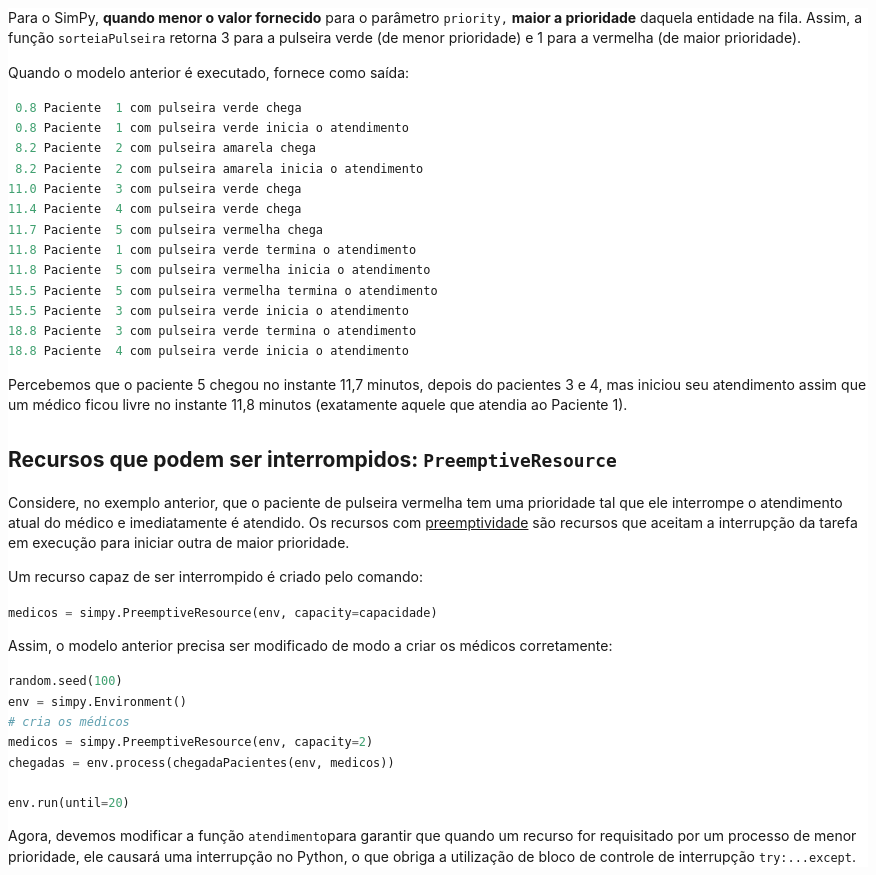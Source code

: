 Para o SimPy, **quando menor o valor fornecido** para o parâmetro `priority,` **maior a prioridade** daquela entidade na fila. Assim, a função `sorteiaPulseira` retorna 3 para a pulseira verde (de menor prioridade) e 1 para a vermelha (de maior prioridade).

Quando o modelo anterior é executado, fornece como saída:

```python
 0.8 Paciente  1 com pulseira verde chega
 0.8 Paciente  1 com pulseira verde inicia o atendimento
 8.2 Paciente  2 com pulseira amarela chega
 8.2 Paciente  2 com pulseira amarela inicia o atendimento
11.0 Paciente  3 com pulseira verde chega
11.4 Paciente  4 com pulseira verde chega
11.7 Paciente  5 com pulseira vermelha chega
11.8 Paciente  1 com pulseira verde termina o atendimento
11.8 Paciente  5 com pulseira vermelha inicia o atendimento
15.5 Paciente  5 com pulseira vermelha termina o atendimento
15.5 Paciente  3 com pulseira verde inicia o atendimento
18.8 Paciente  3 com pulseira verde termina o atendimento
18.8 Paciente  4 com pulseira verde inicia o atendimento
```

Percebemos que o paciente 5 chegou no instante 11,7 minutos, depois do pacientes 3 e 4, mas iniciou seu atendimento assim que um médico ficou livre no instante 11,8 minutos (exatamente aquele que atendia ao Paciente 1).

## Recursos que podem ser interrompidos: `PreemptiveResource`

Considere, no exemplo anterior, que o paciente de pulseira vermelha tem uma prioridade tal que ele interrompe o atendimento atual do médico e imediatamente é atendido. Os recursos com [preemptividade](https://pt.wikipedia.org/wiki/Preemptividade) são recursos que aceitam a interrupção da tarefa em execução para iniciar outra de maior prioridade.

Um recurso capaz de ser interrompido é criado pelo comando:

```python
medicos = simpy.PreemptiveResource(env, capacity=capacidade)
```

Assim, o modelo anterior precisa ser modificado de modo a criar os médicos corretamente:

```python
random.seed(100)       
env = simpy.Environment()
# cria os médicos
medicos = simpy.PreemptiveResource(env, capacity=2)
chegadas = env.process(chegadaPacientes(env, medicos))

env.run(until=20)
```

Agora, devemos modificar a função `atendimento`para garantir que quando um recurso for requisitado por um processo de menor prioridade, ele causará uma interrupção no Python, o que obriga a utilização de bloco de controle de interrupção `try:...except`.
